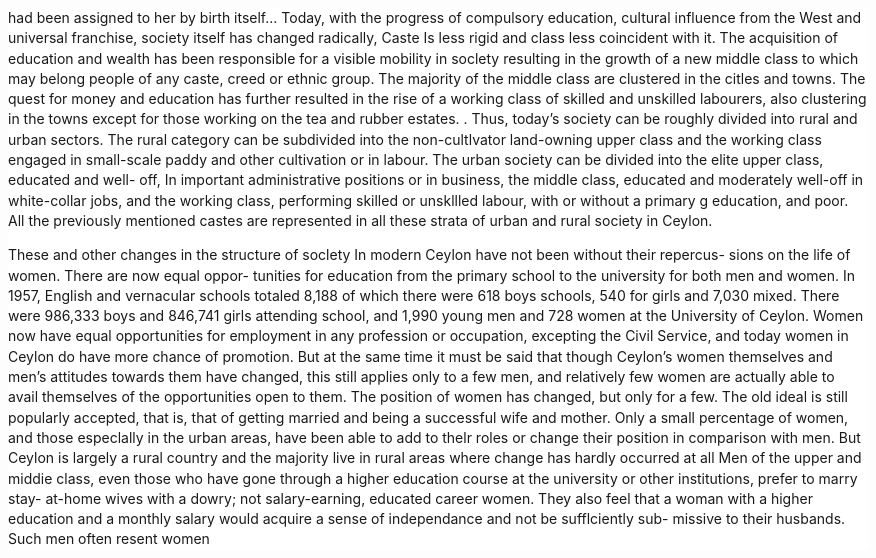 had been assigned to her by birth itself... 
Today, with the progress of compulsory education, 
cultural influence from the West and universal franchise, 
society itself has changed radically, Caste Is less rigid 
and class less coincident with it. The acquisition of 
education and wealth has been responsible for a visible 
mobility in soclety resulting in the growth of a new 
middle class to which may belong people of any caste, 
creed or ethnic group. The majority of the middle class 
are clustered in the citles and towns. The quest for 
money and education has further resulted in the rise of 
a working class of skilled and unskilled labourers, also 
clustering in the towns except for those working on the 
tea and rubber estates. . 
Thus, today’s society can be roughly divided into rural 
and urban sectors. The rural category can be subdivided 
into the non-cultlvator land-owning upper class and 
the working class engaged in small-scale paddy and 
other cultivation or in labour. The urban society can 
be divided into the elite upper class, educated and well- 
off, In important administrative positions or in business, 
the middle class, educated and moderately well-off in 
white-collar jobs, and the working class, performing 
skilled or unskllled labour, with or without a primary 
g education, and poor. All the previously mentioned castes 
are represented in all these strata of urban and rural 
society in Ceylon. 
  
  
    
     
These and other changes in the structure of soclety 
In modern Ceylon have not been without their repercus- 
sions on the life of women. There are now equal oppor- 
tunities for education from the primary school to the 
university for both men and women. 
In 1957, English and vernacular schools totaled 8,188 
of which there were 618 boys schools, 540 for girls and 
7,030 mixed. There were 986,333 boys and 846,741 girls 
attending school, and 1,990 young men and 728 women 
at the University of Ceylon. 
Women now have equal opportunities for employment 
in any profession or occupation, excepting the Civil 
Service, and today women in Ceylon do have more chance 
of promotion. But at the same time it must be said that 
though Ceylon’s women themselves and men’s attitudes 
towards them have changed, this still applies only to a 
few men, and relatively few women are actually able 
to avail themselves of the opportunities open to them. 
The position of women has changed, but only for a few. 
The old ideal is still popularly accepted, that is, that of 
getting married and being a successful wife and mother. 
Only a small percentage of women, and those especlally 
in the urban areas, have been able to add to thelr roles 
or change their position in comparison with men. But 
Ceylon is largely a rural country and the majority live 
in rural areas where change has hardly occurred at all 
Men of the upper and middie class, even those who 
have gone through a higher education course at the 
university or other institutions, prefer to marry stay- 
at-home wives with a dowry; not salary-earning, educated 
career women. They also feel that a woman with a 
higher education and a monthly salary would acquire 
a sense of independance and not be sufflciently sub- 
missive to their husbands. Such men often resent women 